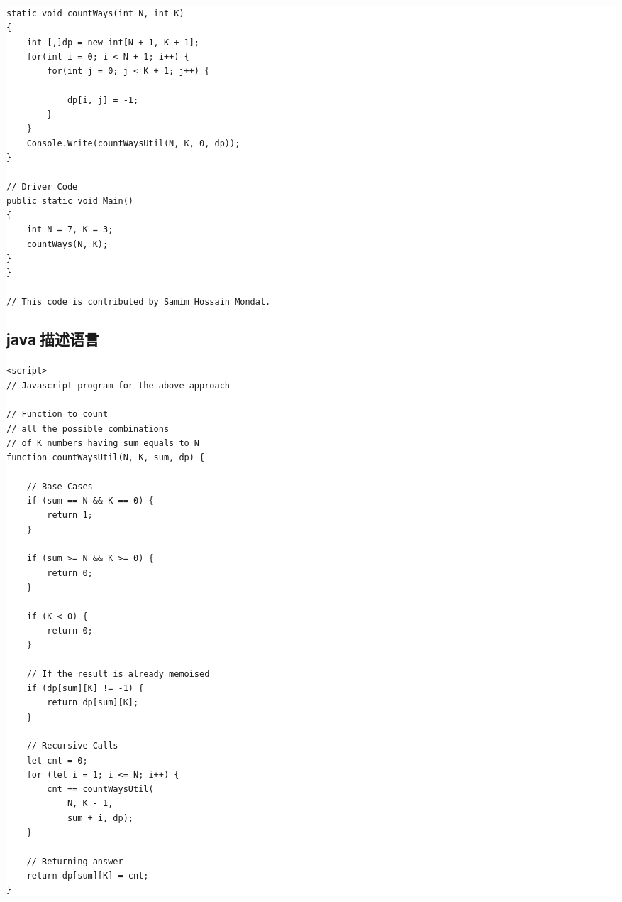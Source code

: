 ```
static void countWays(int N, int K)
{
    int [,]dp = new int[N + 1, K + 1];
    for(int i = 0; i < N + 1; i++) {
        for(int j = 0; j < K + 1; j++) {

            dp[i, j] = -1;
        }
    }
    Console.Write(countWaysUtil(N, K, 0, dp));
}

// Driver Code
public static void Main()
{
    int N = 7, K = 3;
    countWays(N, K);
}
}

// This code is contributed by Samim Hossain Mondal.
```

## java 描述语言

```
<script>
// Javascript program for the above approach

// Function to count
// all the possible combinations
// of K numbers having sum equals to N
function countWaysUtil(N, K, sum, dp) {

    // Base Cases
    if (sum == N && K == 0) {
        return 1;
    }

    if (sum >= N && K >= 0) {
        return 0;
    }

    if (K < 0) {
        return 0;
    }

    // If the result is already memoised
    if (dp[sum][K] != -1) {
        return dp[sum][K];
    }

    // Recursive Calls
    let cnt = 0;
    for (let i = 1; i <= N; i++) {
        cnt += countWaysUtil(
            N, K - 1,
            sum + i, dp);
    }

    // Returning answer
    return dp[sum][K] = cnt;
}
```